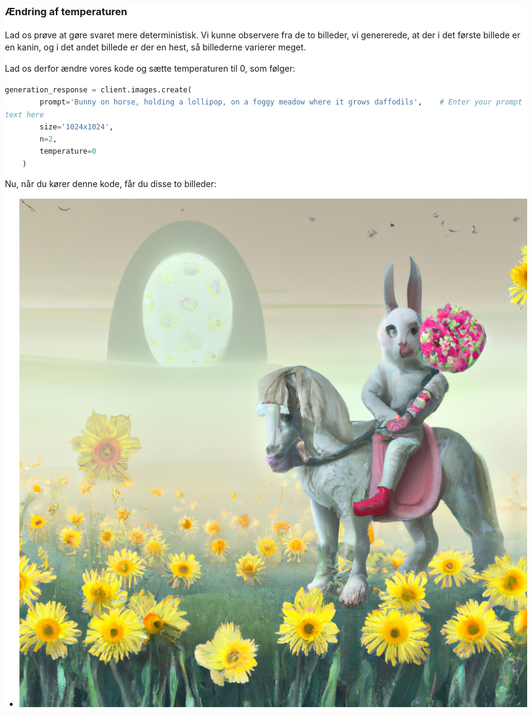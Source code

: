 ### Ændring af temperaturen

Lad os prøve at gøre svaret mere deterministisk. Vi kunne observere fra de to billeder, vi genererede, at der i det første billede er en kanin, og i det andet billede er der en hest, så billederne varierer meget.

Lad os derfor ændre vores kode og sætte temperaturen til 0, som følger:

```python
generation_response = client.images.create(
        prompt='Bunny on horse, holding a lollipop, on a foggy meadow where it grows daffodils',    # Enter your prompt text here
        size='1024x1024',
        n=2,
        temperature=0
    )
```

Nu, når du kører denne kode, får du disse to billeder:

- ![Temperatur 0, v1](../../../translated_images/v1-temp-generated-image.a4346e1d2360a056d855ee3dfcedcce91211747967cb882e7d2eff2076f90e4a.da.png)